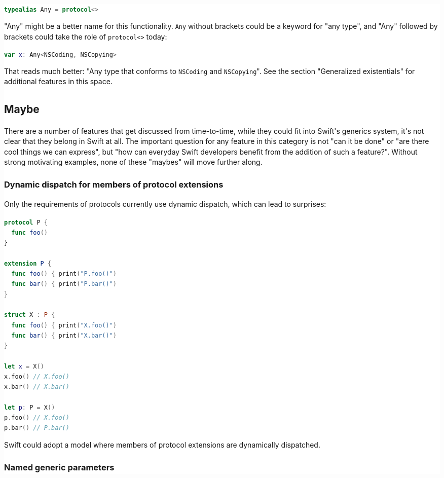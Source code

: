 ```Swift
typealias Any = protocol<>
```

"Any" might be a better name for this functionality. `Any` without brackets could be a keyword for "any type", and "Any" followed by brackets could take the role of `protocol<>` today:

```Swift
var x: Any<NSCoding, NSCopying>
```

That reads much better: "Any type that conforms to `NSCoding` and `NSCopying`". See the section "Generalized existentials" for additional features in this space.


## Maybe

There are a number of features that get discussed from time-to-time, while they could fit into Swift's generics system, it's not clear that they belong in Swift at all. The important question for any feature in this category is not "can it be done" or "are there cool things we can express", but "how can everyday Swift developers benefit from the addition of such a feature?". Without strong motivating examples, none of these "maybes" will move further along.

### Dynamic dispatch for members of protocol extensions

Only the requirements of protocols currently use dynamic dispatch, which can lead to surprises:

```Swift
protocol P {
  func foo()
}

extension P {
  func foo() { print("P.foo()")
  func bar() { print("P.bar()")
}

struct X : P {
  func foo() { print("X.foo()")
  func bar() { print("X.bar()")
}

let x = X()
x.foo() // X.foo()
x.bar() // X.bar()

let p: P = X()
p.foo() // X.foo()
p.bar() // P.bar()
```

Swift could adopt a model where members of protocol extensions are dynamically dispatched.

### Named generic parameters
